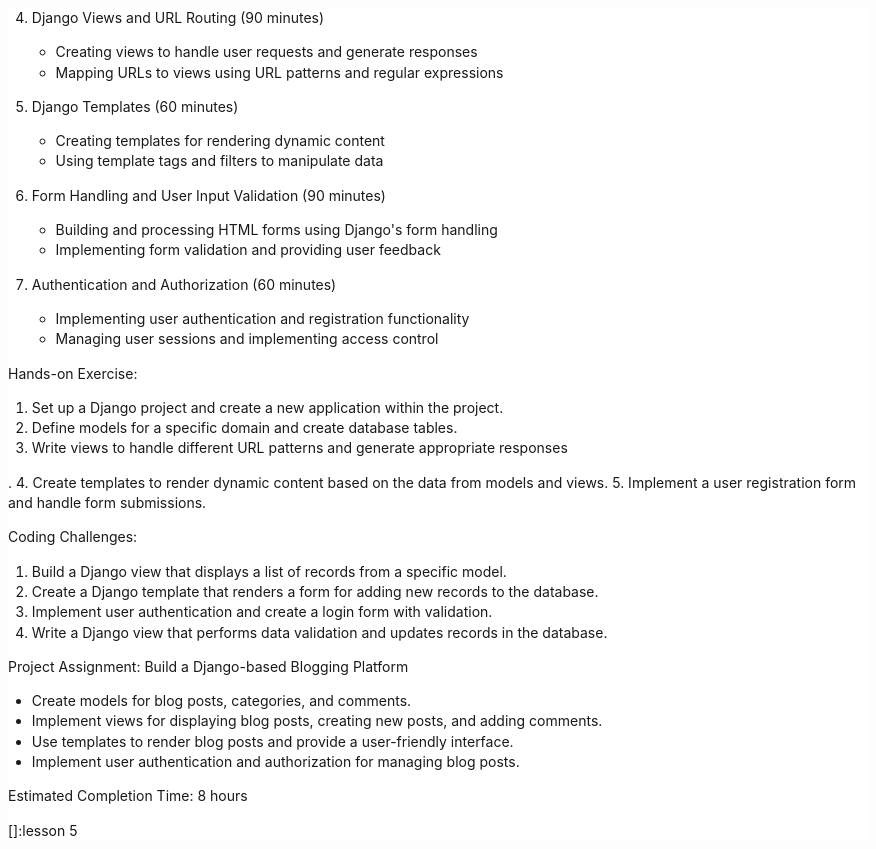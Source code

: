 4. Django Views and URL Routing (90 minutes)
   - Creating views to handle user requests and generate responses
   - Mapping URLs to views using URL patterns and regular expressions

5. Django Templates (60 minutes)
   - Creating templates for rendering dynamic content
   - Using template tags and filters to manipulate data

6. Form Handling and User Input Validation (90 minutes)
   - Building and processing HTML forms using Django's form handling
   - Implementing form validation and providing user feedback

7. Authentication and Authorization (60 minutes)
   - Implementing user authentication and registration functionality
   - Managing user sessions and implementing access control

Hands-on Exercise:
1. Set up a Django project and create a new application within the project.
2. Define models for a specific domain and create database tables.
3. Write views to handle different URL patterns and generate appropriate responses

.
4. Create templates to render dynamic content based on the data from models and views.
5. Implement a user registration form and handle form submissions.

Coding Challenges:
1. Build a Django view that displays a list of records from a specific model.
2. Create a Django template that renders a form for adding new records to the database.
3. Implement user authentication and create a login form with validation.
4. Write a Django view that performs data validation and updates records in the database.

Project Assignment:
Build a Django-based Blogging Platform
- Create models for blog posts, categories, and comments.
- Implement views for displaying blog posts, creating new posts, and adding comments.
- Use templates to render blog posts and provide a user-friendly interface.
- Implement user authentication and authorization for managing blog posts.

Estimated Completion Time: 8 hours

[]:lesson 5